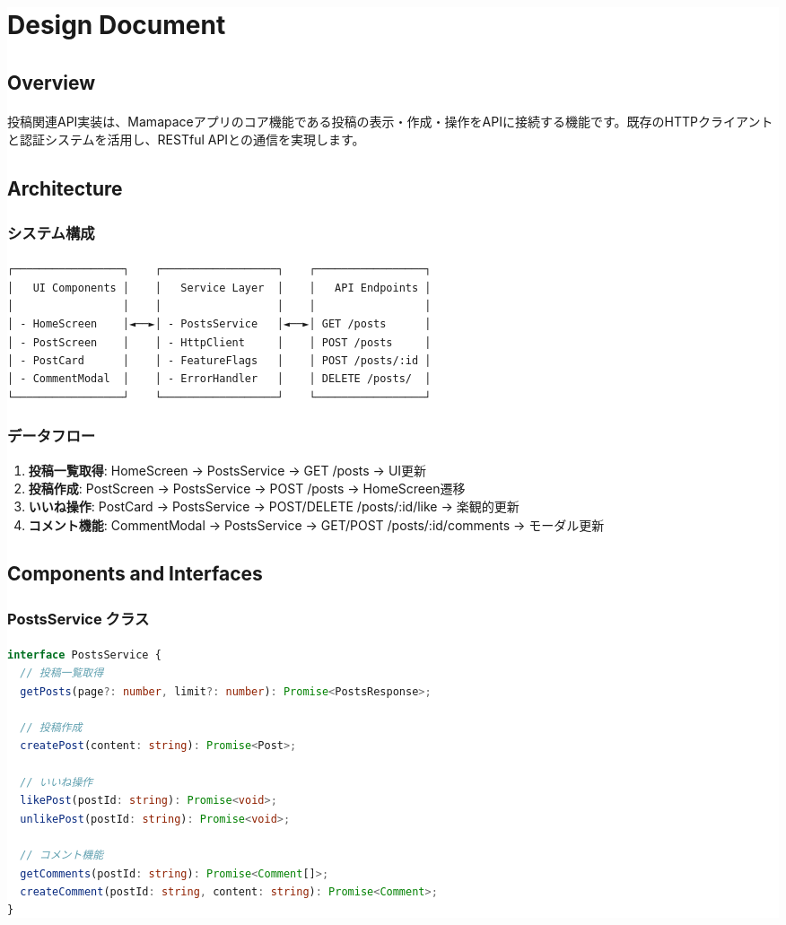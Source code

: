 # Design Document

## Overview

投稿関連API実装は、Mamapaceアプリのコア機能である投稿の表示・作成・操作をAPIに接続する機能です。既存のHTTPクライアントと認証システムを活用し、RESTful APIとの通信を実現します。

## Architecture

### システム構成

```
┌─────────────────┐    ┌──────────────────┐    ┌─────────────────┐
│   UI Components │    │   Service Layer  │    │   API Endpoints │
│                 │    │                  │    │                 │
│ - HomeScreen    │◄──►│ - PostsService   │◄──►│ GET /posts      │
│ - PostScreen    │    │ - HttpClient     │    │ POST /posts     │
│ - PostCard      │    │ - FeatureFlags   │    │ POST /posts/:id │
│ - CommentModal  │    │ - ErrorHandler   │    │ DELETE /posts/  │
└─────────────────┘    └──────────────────┘    └─────────────────┘
```

### データフロー

1. **投稿一覧取得**: HomeScreen → PostsService → GET /posts → UI更新
2. **投稿作成**: PostScreen → PostsService → POST /posts → HomeScreen遷移
3. **いいね操作**: PostCard → PostsService → POST/DELETE /posts/:id/like → 楽観的更新
4. **コメント機能**: CommentModal → PostsService → GET/POST /posts/:id/comments → モーダル更新

## Components and Interfaces

### PostsService クラス

```typescript
interface PostsService {
  // 投稿一覧取得
  getPosts(page?: number, limit?: number): Promise<PostsResponse>;
  
  // 投稿作成
  createPost(content: string): Promise<Post>;
  
  // いいね操作
  likePost(postId: string): Promise<void>;
  unlikePost(postId: string): Promise<void>;
  
  // コメント機能
  getComments(postId: string): Promise<Comment[]>;
  createComment(postId: string, content: string): Promise<Comment>;
}
```
